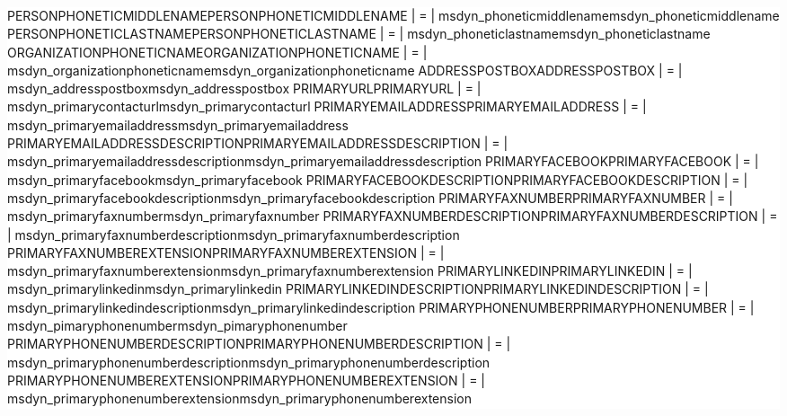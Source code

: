 <span data-ttu-id="2e2db-215">PERSONPHONETICMIDDLENAME</span><span class="sxs-lookup"><span data-stu-id="2e2db-215">PERSONPHONETICMIDDLENAME</span></span> | = | <span data-ttu-id="2e2db-216">msdyn\_phoneticmiddlename</span><span class="sxs-lookup"><span data-stu-id="2e2db-216">msdyn\_phoneticmiddlename</span></span>
<span data-ttu-id="2e2db-217">PERSONPHONETICLASTNAME</span><span class="sxs-lookup"><span data-stu-id="2e2db-217">PERSONPHONETICLASTNAME</span></span> | = | <span data-ttu-id="2e2db-218">msdyn\_phoneticlastname</span><span class="sxs-lookup"><span data-stu-id="2e2db-218">msdyn\_phoneticlastname</span></span>
<span data-ttu-id="2e2db-219">ORGANIZATIONPHONETICNAME</span><span class="sxs-lookup"><span data-stu-id="2e2db-219">ORGANIZATIONPHONETICNAME</span></span> | = | <span data-ttu-id="2e2db-220">msdyn\_organizationphoneticname</span><span class="sxs-lookup"><span data-stu-id="2e2db-220">msdyn\_organizationphoneticname</span></span>
<span data-ttu-id="2e2db-221">ADDRESSPOSTBOX</span><span class="sxs-lookup"><span data-stu-id="2e2db-221">ADDRESSPOSTBOX</span></span> | = | <span data-ttu-id="2e2db-222">msdyn\_addresspostbox</span><span class="sxs-lookup"><span data-stu-id="2e2db-222">msdyn\_addresspostbox</span></span>
<span data-ttu-id="2e2db-223">PRIMARYURL</span><span class="sxs-lookup"><span data-stu-id="2e2db-223">PRIMARYURL</span></span> | = | <span data-ttu-id="2e2db-224">msdyn\_primarycontacturl</span><span class="sxs-lookup"><span data-stu-id="2e2db-224">msdyn\_primarycontacturl</span></span>
<span data-ttu-id="2e2db-225">PRIMARYEMAILADDRESS</span><span class="sxs-lookup"><span data-stu-id="2e2db-225">PRIMARYEMAILADDRESS</span></span> | = | <span data-ttu-id="2e2db-226">msdyn\_primaryemailaddress</span><span class="sxs-lookup"><span data-stu-id="2e2db-226">msdyn\_primaryemailaddress</span></span>
<span data-ttu-id="2e2db-227">PRIMARYEMAILADDRESSDESCRIPTION</span><span class="sxs-lookup"><span data-stu-id="2e2db-227">PRIMARYEMAILADDRESSDESCRIPTION</span></span> | = | <span data-ttu-id="2e2db-228">msdyn\_primaryemailaddressdescription</span><span class="sxs-lookup"><span data-stu-id="2e2db-228">msdyn\_primaryemailaddressdescription</span></span>
<span data-ttu-id="2e2db-229">PRIMARYFACEBOOK</span><span class="sxs-lookup"><span data-stu-id="2e2db-229">PRIMARYFACEBOOK</span></span> | = | <span data-ttu-id="2e2db-230">msdyn\_primaryfacebook</span><span class="sxs-lookup"><span data-stu-id="2e2db-230">msdyn\_primaryfacebook</span></span>
<span data-ttu-id="2e2db-231">PRIMARYFACEBOOKDESCRIPTION</span><span class="sxs-lookup"><span data-stu-id="2e2db-231">PRIMARYFACEBOOKDESCRIPTION</span></span> | = | <span data-ttu-id="2e2db-232">msdyn\_primaryfacebookdescription</span><span class="sxs-lookup"><span data-stu-id="2e2db-232">msdyn\_primaryfacebookdescription</span></span>
<span data-ttu-id="2e2db-233">PRIMARYFAXNUMBER</span><span class="sxs-lookup"><span data-stu-id="2e2db-233">PRIMARYFAXNUMBER</span></span> | = | <span data-ttu-id="2e2db-234">msdyn\_primaryfaxnumber</span><span class="sxs-lookup"><span data-stu-id="2e2db-234">msdyn\_primaryfaxnumber</span></span>
<span data-ttu-id="2e2db-235">PRIMARYFAXNUMBERDESCRIPTION</span><span class="sxs-lookup"><span data-stu-id="2e2db-235">PRIMARYFAXNUMBERDESCRIPTION</span></span> | = | <span data-ttu-id="2e2db-236">msdyn\_primaryfaxnumberdescription</span><span class="sxs-lookup"><span data-stu-id="2e2db-236">msdyn\_primaryfaxnumberdescription</span></span>
<span data-ttu-id="2e2db-237">PRIMARYFAXNUMBEREXTENSION</span><span class="sxs-lookup"><span data-stu-id="2e2db-237">PRIMARYFAXNUMBEREXTENSION</span></span> | = | <span data-ttu-id="2e2db-238">msdyn\_primaryfaxnumberextension</span><span class="sxs-lookup"><span data-stu-id="2e2db-238">msdyn\_primaryfaxnumberextension</span></span>
<span data-ttu-id="2e2db-239">PRIMARYLINKEDIN</span><span class="sxs-lookup"><span data-stu-id="2e2db-239">PRIMARYLINKEDIN</span></span> | = | <span data-ttu-id="2e2db-240">msdyn\_primarylinkedin</span><span class="sxs-lookup"><span data-stu-id="2e2db-240">msdyn\_primarylinkedin</span></span>
<span data-ttu-id="2e2db-241">PRIMARYLINKEDINDESCRIPTION</span><span class="sxs-lookup"><span data-stu-id="2e2db-241">PRIMARYLINKEDINDESCRIPTION</span></span> | = | <span data-ttu-id="2e2db-242">msdyn\_primarylinkedindescription</span><span class="sxs-lookup"><span data-stu-id="2e2db-242">msdyn\_primarylinkedindescription</span></span>
<span data-ttu-id="2e2db-243">PRIMARYPHONENUMBER</span><span class="sxs-lookup"><span data-stu-id="2e2db-243">PRIMARYPHONENUMBER</span></span> | = | <span data-ttu-id="2e2db-244">msdyn\_pimaryphonenumber</span><span class="sxs-lookup"><span data-stu-id="2e2db-244">msdyn\_pimaryphonenumber</span></span>
<span data-ttu-id="2e2db-245">PRIMARYPHONENUMBERDESCRIPTION</span><span class="sxs-lookup"><span data-stu-id="2e2db-245">PRIMARYPHONENUMBERDESCRIPTION</span></span> | = | <span data-ttu-id="2e2db-246">msdyn\_primaryphonenumberdescription</span><span class="sxs-lookup"><span data-stu-id="2e2db-246">msdyn\_primaryphonenumberdescription</span></span>
<span data-ttu-id="2e2db-247">PRIMARYPHONENUMBEREXTENSION</span><span class="sxs-lookup"><span data-stu-id="2e2db-247">PRIMARYPHONENUMBEREXTENSION</span></span> | = | <span data-ttu-id="2e2db-248">msdyn\_primaryphonenumberextension</span><span class="sxs-lookup"><span data-stu-id="2e2db-248">msdyn\_primaryphonenumberextension</span></span>
